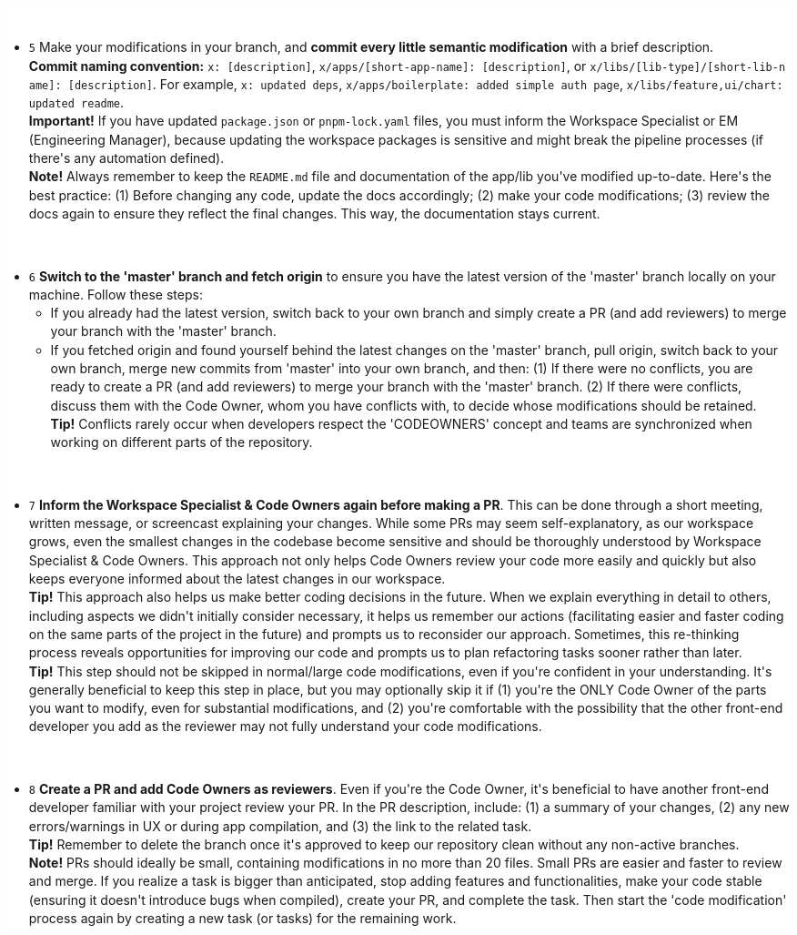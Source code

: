 &nbsp;

- `5` Make your modifications in your branch, and **commit every little semantic modification** with a brief description.  
  **Commit naming convention:** `x: [description]`, `x/apps/[short-app-name]: [description]`, or `x/libs/[lib-type]/[short-lib-name]: [description]`. For example, `x: updated deps`, `x/apps/boilerplate: added simple auth page`, `x/libs/feature,ui/chart: updated readme`.  
  **Important!** If you have updated `package.json` or `pnpm-lock.yaml` files, you must inform the Workspace Specialist or EM (Engineering Manager), because updating the workspace packages is sensitive and might break the pipeline processes (if there's any automation defined).  
  **Note!** Always remember to keep the `README.md` file and documentation of the app/lib you've modified up-to-date. Here's the best practice: (1) Before changing any code, update the docs accordingly; (2) make your code modifications; (3) review the docs again to ensure they reflect the final changes. This way, the documentation stays current.

&nbsp;

- `6` **Switch to the 'master' branch and fetch origin** to ensure you have the latest version of the 'master' branch locally on your machine. Follow these steps:
  - If you already had the latest version, switch back to your own branch and simply create a PR (and add reviewers) to merge your branch with the 'master' branch.
  - If you fetched origin and found yourself behind the latest changes on the 'master' branch, pull origin, switch back to your own branch, merge new commits from 'master' into your own branch, and then: (1) If there were no conflicts, you are ready to create a PR (and add reviewers) to merge your branch with the 'master' branch. (2) If there were conflicts, discuss them with the Code Owner, whom you have conflicts with, to decide whose modifications should be retained.  
    **Tip!** Conflicts rarely occur when developers respect the 'CODEOWNERS' concept and teams are synchronized when working on different parts of the repository.

&nbsp;

- `7` **Inform the Workspace Specialist & Code Owners again before making a PR**. This can be done through a short meeting, written message, or screencast explaining your changes. While some PRs may seem self-explanatory, as our workspace grows, even the smallest changes in the codebase become sensitive and should be thoroughly understood by Workspace Specialist & Code Owners. This approach not only helps Code Owners review your code more easily and quickly but also keeps everyone informed about the latest changes in our workspace.  
  **Tip!** This approach also helps us make better coding decisions in the future. When we explain everything in detail to others, including aspects we didn't initially consider necessary, it helps us remember our actions (facilitating easier and faster coding on the same parts of the project in the future) and prompts us to reconsider our approach. Sometimes, this re-thinking process reveals opportunities for improving our code and prompts us to plan refactoring tasks sooner rather than later.  
  **Tip!** This step should not be skipped in normal/large code modifications, even if you're confident in your understanding. It's generally beneficial to keep this step in place, but you may optionally skip it if (1) you're the ONLY Code Owner of the parts you want to modify, even for substantial modifications, and (2) you're comfortable with the possibility that the other front-end developer you add as the reviewer may not fully understand your code modifications.

&nbsp;

- `8` **Create a PR and add Code Owners as reviewers**. Even if you're the Code Owner, it's beneficial to have another front-end developer familiar with your project review your PR. In the PR description, include: (1) a summary of your changes, (2) any new errors/warnings in UX or during app compilation, and (3) the link to the related task.  
  **Tip!** Remember to delete the branch once it's approved to keep our repository clean without any non-active branches.  
  **Note!** PRs should ideally be small, containing modifications in no more than 20 files. Small PRs are easier and faster to review and merge. If you realize a task is bigger than anticipated, stop adding features and functionalities, make your code stable (ensuring it doesn't introduce bugs when compiled), create your PR, and complete the task. Then start the 'code modification' process again by creating a new task (or tasks) for the remaining work.
